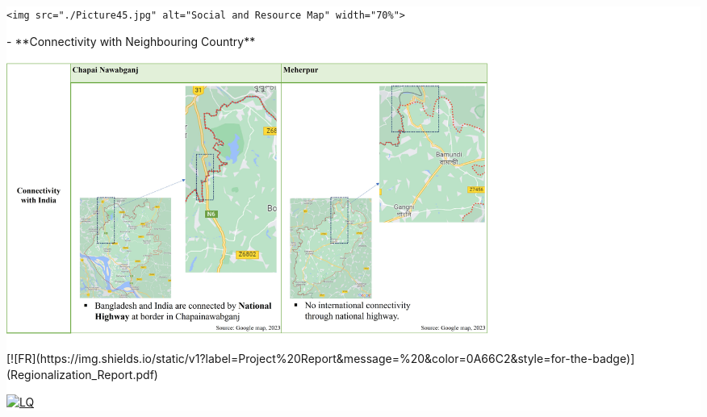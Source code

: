     <img src="./Picture45.jpg" alt="Social and Resource Map" width="70%">
  </p>
- **Connectivity with Neighbouring Country**
  <p align="left">
    <img src="./Picture46.jpg" alt="Social and Resource Map" width="70%">
  </p>
[![FR](https://img.shields.io/static/v1?label=Project%20Report&message=%20&color=0A66C2&style=for-the-badge)](Regionalization_Report.pdf) <br>

[![LQ](https://img.shields.io/static/v1?label=Project%20Presentation&message=%20&color=FFD700&style=for-the-badge)](Regionalization_Presentation.pdf) 
